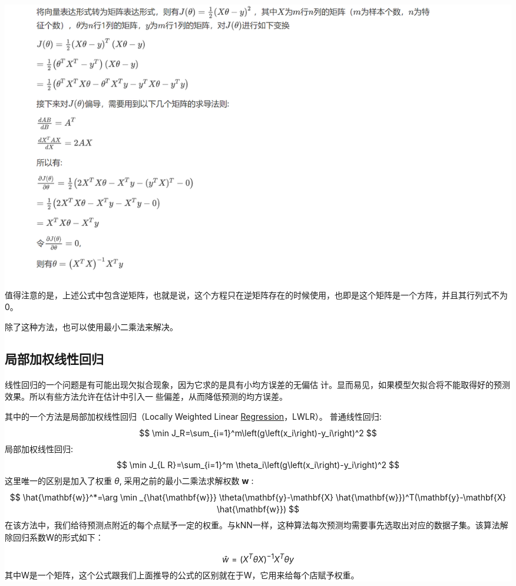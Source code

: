 ![png](正规方程推导.png)

值得注意的是，上述公式中包含逆矩阵，也就是说，这个方程只在逆矩阵存在的时候使用，也即是这个矩阵是一个方阵，并且其行列式不为0。

除了这种方法，也可以使用最小二乘法来解决。

## 局部加权线性回归

线性回归的一个问题是有可能出现欠拟合现象，因为它求的是具有小均方误差的无偏估 计。显而易见，如果模型欠拟合将不能取得好的预测效果。所以有些方法允许在估计中引入一 些偏差，从而降低预测的均方误差。

其中的一个方法是局部加权线性回归（Locally Weighted Linear [Regression](https://cuijiahua.com/blog/tag/regression/)，LWLR）。
普通线性回归:
$$
\min J_R=\sum_{i=1}^m\left(g\left(x_i\right)-y_i\right)^2
$$
局部加权线性回归:
$$
\min J_{L R}=\sum_{i=1}^m \theta_i\left(g\left(x_i\right)-y_i\right)^2
$$
这里唯一的区别是加入了权重 $\theta$, 采用之前的最小二乘法求解权数 $\mathbf{w}$ :
$$
\hat{\mathbf{w}}^*=\arg \min _{\hat{\mathbf{w}}} \theta(\mathbf{y}-\mathbf{X} \hat{\mathbf{w}})^T(\mathbf{y}-\mathbf{X} \hat{\mathbf{w}})
$$
在该方法中，我们给待预测点附近的每个点赋予一定的权重。与kNN一样，这种算法每次预测均需要事先选取出对应的数据子集。该算法解除回归系数W的形式如下：


$$
\hat{w} = (X^T\theta X)^{-1}X^T\theta y
$$
其中W是一个矩阵，这个公式跟我们上面推导的公式的区别就在于W，它用来给每个店赋予权重。
